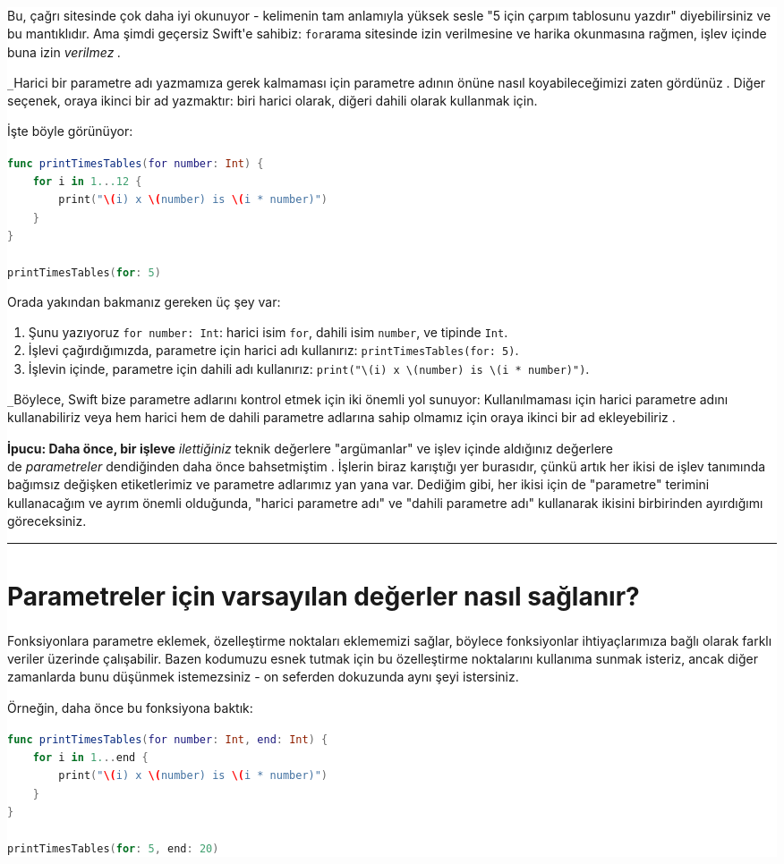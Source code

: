 Bu, çağrı sitesinde çok daha iyi okunuyor - kelimenin tam anlamıyla yüksek sesle "5 için çarpım tablosunu yazdır" diyebilirsiniz ve bu mantıklıdır. Ama şimdi geçersiz Swift'e sahibiz: `for`arama sitesinde izin verilmesine ve harika okunmasına rağmen, işlev içinde buna izin _verilmez ._

`_`Harici bir parametre adı yazmamıza gerek kalmaması için parametre adının önüne nasıl koyabileceğimizi zaten gördünüz . Diğer seçenek, oraya ikinci bir ad yazmaktır: biri harici olarak, diğeri dahili olarak kullanmak için.

İşte böyle görünüyor:

```swift
func printTimesTables(for number: Int) {
    for i in 1...12 {
        print("\(i) x \(number) is \(i * number)")
    }
}

printTimesTables(for: 5)
```

Orada yakından bakmanız gereken üç şey var:

1.  Şunu yazıyoruz `for number: Int`: harici isim `for`, dahili isim `number`, ve tipinde `Int`.
2.  İşlevi çağırdığımızda, parametre için harici adı kullanırız: `printTimesTables(for: 5)`.
3.  İşlevin içinde, parametre için dahili adı kullanırız: `print("\(i) x \(number) is \(i * number)")`.

`_`Böylece, Swift bize parametre adlarını kontrol etmek için iki önemli yol sunuyor: Kullanılmaması için harici parametre adını kullanabiliriz veya hem harici hem de dahili parametre adlarına sahip olmamız için oraya ikinci bir ad ekleyebiliriz .

**İpucu: Daha önce, bir işleve** _ilettiğiniz_ teknik değerlere "argümanlar" ve işlev içinde aldığınız değerlere de _parametreler_ dendiğinden daha önce bahsetmiştim . İşlerin biraz karıştığı yer burasıdır, çünkü artık her ikisi de işlev tanımında bağımsız değişken etiketlerimiz ve parametre adlarımız yan yana var. Dediğim gibi, her ikisi için de "parametre" terimini kullanacağım ve ayrım önemli olduğunda, "harici parametre adı" ve "dahili parametre adı" kullanarak ikisini birbirinden ayırdığımı göreceksiniz.

---

# Parametreler için varsayılan değerler nasıl sağlanır?

Fonksiyonlara parametre eklemek, özelleştirme noktaları eklememizi sağlar, böylece fonksiyonlar ihtiyaçlarımıza bağlı olarak farklı veriler üzerinde çalışabilir. Bazen kodumuzu esnek tutmak için bu özelleştirme noktalarını kullanıma sunmak isteriz, ancak diğer zamanlarda bunu düşünmek istemezsiniz - on seferden dokuzunda aynı şeyi istersiniz.

Örneğin, daha önce bu fonksiyona baktık:

```swift
func printTimesTables(for number: Int, end: Int) {
    for i in 1...end {
        print("\(i) x \(number) is \(i * number)")
    }
}

printTimesTables(for: 5, end: 20)
```
